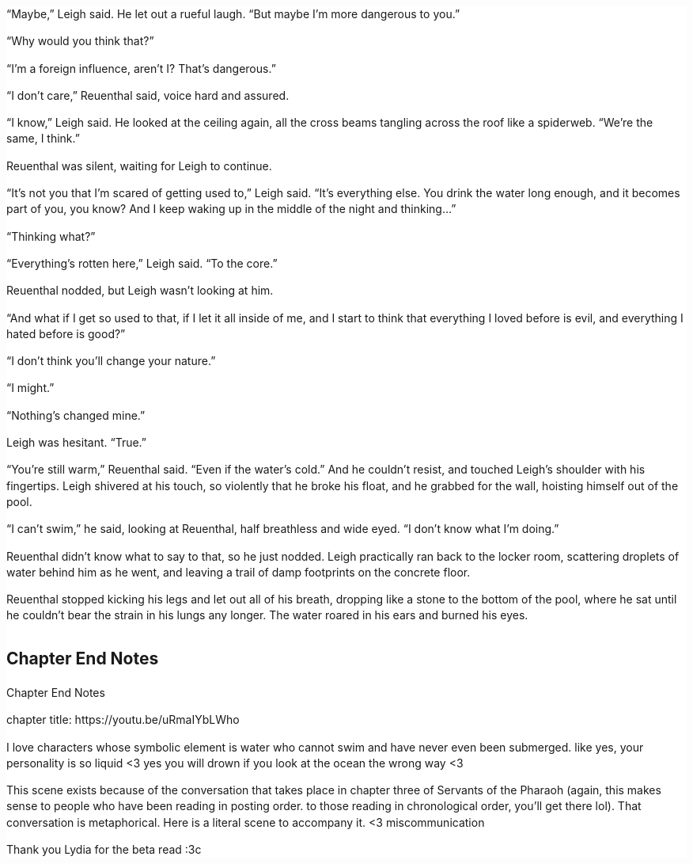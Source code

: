 “Maybe,” Leigh said\. He let out a rueful laugh\. “But maybe I’m more dangerous to you\.”

“Why would you think that?”

“I’m a foreign influence, aren’t I? That’s dangerous\.”

“I don’t care,” Reuenthal said, voice hard and assured\.

“I know,” Leigh said\. He looked at the ceiling again, all the cross beams tangling across the roof like a spiderweb\. “We’re the same, I think\.”

Reuenthal was silent, waiting for Leigh to continue\.

“It’s not you that I’m scared of getting used to,” Leigh said\. “It’s everything else\. You drink the water long enough, and it becomes part of you, you know? And I keep waking up in the middle of the night and thinking…”

“Thinking what?”

“Everything’s rotten here,” Leigh said\. “To the core\.”

Reuenthal nodded, but Leigh wasn’t looking at him\.

“And what if I get so used to that, if I let it all inside of me, and I start to think that everything I loved before is evil, and everything I hated before is good?”

“I don’t think you’ll change your nature\.”

“I might\.”

“Nothing’s changed mine\.”

Leigh was hesitant\. “True\.”

“You’re still warm,” Reuenthal said\. “Even if the water’s cold\.” And he couldn’t resist, and touched Leigh’s shoulder with his fingertips\. Leigh shivered at his touch, so violently that he broke his float, and he grabbed for the wall, hoisting himself out of the pool\.

“I can’t swim,” he said, looking at Reuenthal, half breathless and wide eyed\. “I don’t know what I’m doing\.”

Reuenthal didn’t know what to say to that, so he just nodded\. Leigh practically ran back to the locker room, scattering droplets of water behind him as he went, and leaving a trail of damp footprints on the concrete floor\.

Reuenthal stopped kicking his legs and let out all of his breath, dropping like a stone to the bottom of the pool, where he sat until he couldn’t bear the strain in his lungs any longer\. The water roared in his ears and burned his eyes\.

## Chapter End Notes

Chapter End Notes

chapter title: https://youtu\.be/uRmaIYbLWho

I love characters whose symbolic element is water who cannot swim and have never even been submerged\. like yes, your personality is so liquid <3 yes you will drown if you look at the ocean the wrong way <3

This scene exists because of the conversation that takes place in chapter three of Servants of the Pharaoh \(again, this makes sense to people who have been reading in posting order\. to those reading in chronological order, you’ll get there lol\)\. That conversation is metaphorical\. Here is a literal scene to accompany it\. <3 miscommunication

Thank you Lydia for the beta read :3c

